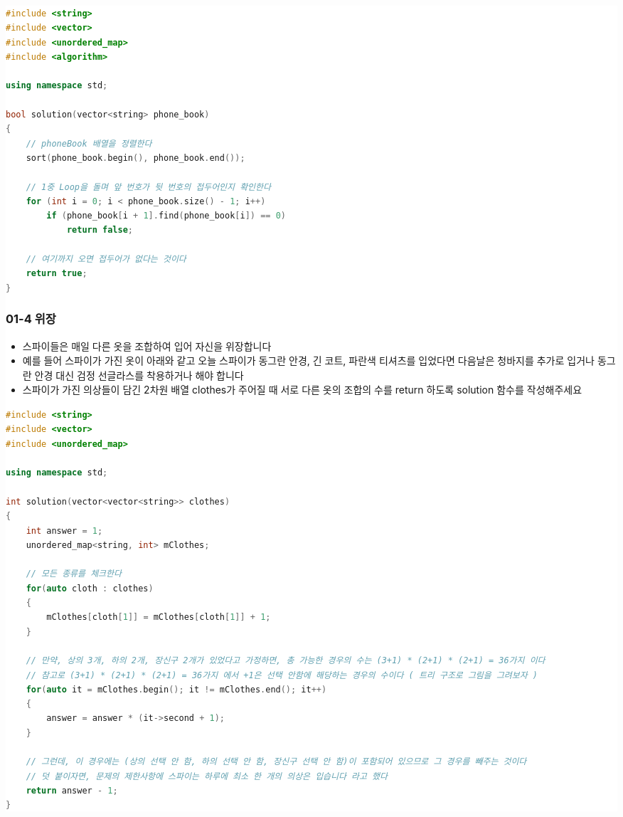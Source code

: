 ```cpp
#include <string>
#include <vector>
#include <unordered_map>
#include <algorithm>

using namespace std;

bool solution(vector<string> phone_book)
{
    // phoneBook 배열을 정렬한다
    sort(phone_book.begin(), phone_book.end());

    // 1중 Loop을 돌며 앞 번호가 뒷 번호의 접두어인지 확인한다
    for (int i = 0; i < phone_book.size() - 1; i++)
        if (phone_book[i + 1].find(phone_book[i]) == 0)
            return false;

    // 여기까지 오면 접두어가 없다는 것이다
    return true;
}
```

### 01-4 위장
- 스파이들은 매일 다른 옷을 조합하여 입어 자신을 위장합니다
- 예를 들어 스파이가 가진 옷이 아래와 같고 오늘 스파이가 동그란 안경, 긴 코트, 파란색 티셔츠를 입었다면 다음날은 청바지를 추가로 입거나 동그란 안경 대신 검정 선글라스를 착용하거나 해야 합니다
- 스파이가 가진 의상들이 담긴 2차원 배열 clothes가 주어질 때 서로 다른 옷의 조합의 수를 return 하도록 solution 함수를 작성해주세요

```cpp
#include <string>
#include <vector>
#include <unordered_map>

using namespace std;

int solution(vector<vector<string>> clothes)
{
    int answer = 1;
    unordered_map<string, int> mClothes;
    
    // 모든 종류를 체크한다
    for(auto cloth : clothes)
    {
        mClothes[cloth[1]] = mClothes[cloth[1]] + 1;
    }
    
    // 만약, 상의 3개, 하의 2개, 장신구 2개가 있었다고 가정하면, 총 가능한 경우의 수는 (3+1) * (2+1) * (2+1) = 36가지 이다
    // 참고로 (3+1) * (2+1) * (2+1) = 36가지 에서 +1은 선택 안함에 해당하는 경우의 수이다 ( 트리 구조로 그림을 그려보자 )
    for(auto it = mClothes.begin(); it != mClothes.end(); it++)
    {
        answer = answer * (it->second + 1);
    }
    
    // 그런데, 이 경우에는 (상의 선택 안 함, 하의 선택 안 함, 장신구 선택 안 함)이 포함되어 있으므로 그 경우를 빼주는 것이다
    // 덧 붙이자면, 문제의 제한사항에 스파이는 하루에 최소 한 개의 의상은 입습니다 라고 했다
    return answer - 1;
}
```

